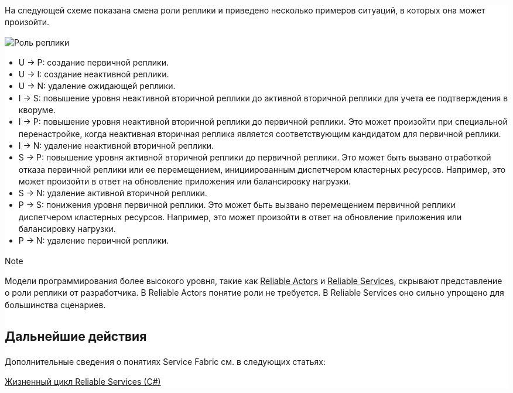 На следующей схеме показана смена роли реплики и приведено несколько примеров ситуаций, в которых она может произойти.

![Роль реплики](./media/service-fabric-concepts-replica-lifecycle/role.png)

- U -> P: создание первичной реплики.
- U -> I: создание неактивной реплики.
- U -> N: удаление ожидающей реплики.
- I -> S: повышение уровня неактивной вторичной реплики до активной вторичной реплики для учета ее подтверждения в кворуме.
- I -> P: повышение уровня неактивной вторичной реплики до первичной реплики. Это может произойти при специальной перенастройке, когда неактивная вторичная реплика является соответствующим кандидатом для первичной реплики.
- I -> N: удаление неактивной вторичной реплики.
- S -> P: повышение уровня активной вторичной реплики до первичной реплики. Это может быть вызвано отработкой отказа первичной реплики или ее перемещением, инициированным диспетчером кластерных ресурсов. Например, это может произойти в ответ на обновление приложения или балансировку нагрузки.
- S -> N: удаление активной вторичной реплики.
- P -> S: понижения уровня первичной реплики. Это может быть вызвано перемещением первичной реплики диспетчером кластерных ресурсов. Например, это может произойти в ответ на обновление приложения или балансировку нагрузки.
- P -> N: удаление первичной реплики.

> [!NOTE]
> Модели программирования более высокого уровня, такие как [Reliable Actors](service-fabric-reliable-actors-introduction.md) и [Reliable Services](service-fabric-reliable-services-introduction.md), скрывают представление о роли реплики от разработчика. В Reliable Actors понятие роли не требуется. В Reliable Services оно сильно упрощено для большинства сценариев.
>

## <a name="next-steps"></a>Дальнейшие действия
Дополнительные сведения о понятиях Service Fabric см. в следующих статьях:

[Жизненный цикл Reliable Services (C#)](service-fabric-reliable-services-lifecycle.md)

